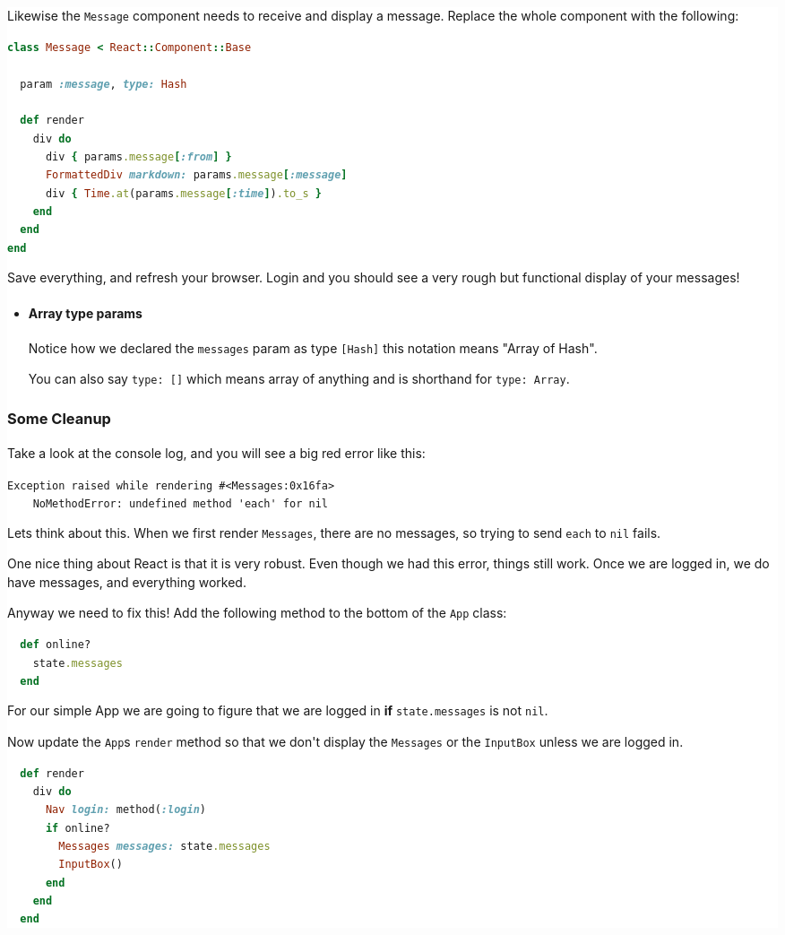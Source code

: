 Likewise the `Message` component needs to receive and display a message.  Replace the whole component with the following:

```Ruby
class Message < React::Component::Base

  param :message, type: Hash

  def render
    div do
      div { params.message[:from] }
      FormattedDiv markdown: params.message[:message]
      div { Time.at(params.message[:time]).to_s }
    end
  end
end
```

Save everything, and refresh your browser.  Login and you should see a very rough but functional display of your messages!

- #### Array type params

    Notice how we declared the `messages` param as type `[Hash]` this notation means "Array of Hash".

    You can also say `type: []` which means array of anything and is shorthand for `type: Array`.

### Some Cleanup

Take a look at the console log, and you will see a big red error like this:

`Exception raised while rendering #<Messages:0x16fa>`  
`    NoMethodError: undefined method 'each' for nil`

Lets think about this.  When we first render `Messages`, there are no messages, so trying to send `each` to `nil` fails.

One nice thing about React is that it is very robust.  Even though we had this error, things still work.  Once we are logged in, we do have messages, and everything worked.

Anyway we need to fix this!  Add the following method to the bottom of the `App` class:

```ruby
  def online?
    state.messages
  end
```

For our simple App we are going to figure that we are logged in **if** `state.messages` is not `nil`.  

Now update the `App`s `render` method so that we don't display the `Messages` or the `InputBox` unless we are logged in.

```Ruby
  def render
    div do
      Nav login: method(:login)
      if online?
        Messages messages: state.messages
        InputBox()
      end
    end
  end
```
